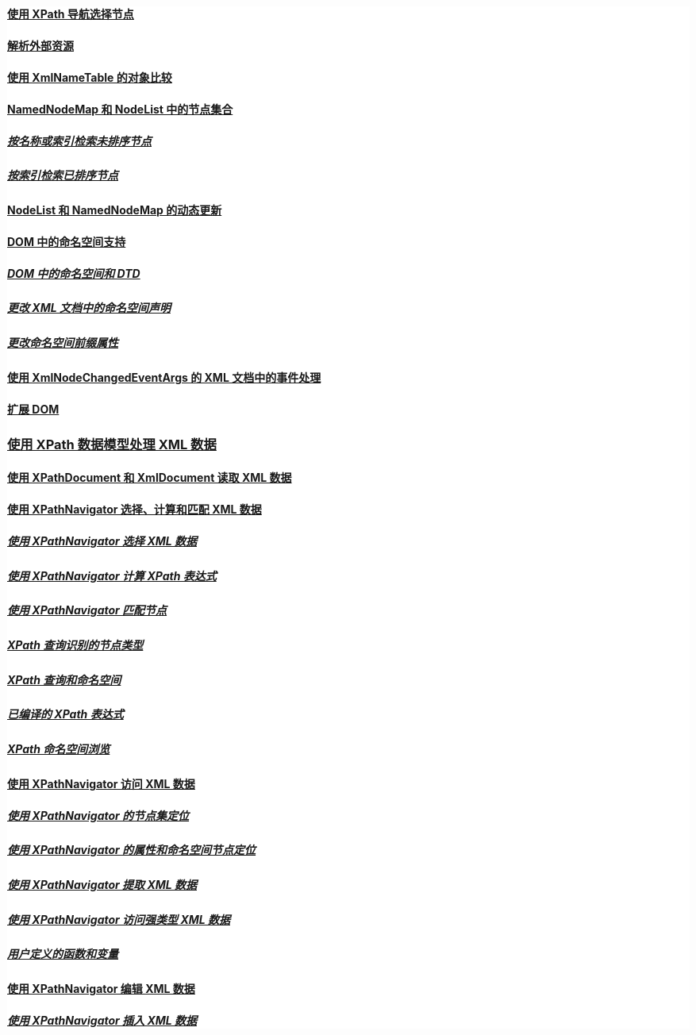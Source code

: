 #### [使用 XPath 导航选择节点](select-nodes-using-xpath-navigation.md)
#### [解析外部资源](resolving-external-resources.md)
#### [使用 XmlNameTable 的对象比较](object-comparison-using-xmlnametable.md)
#### [NamedNodeMap 和 NodeList 中的节点集合](node-collections-in-namednodemaps-and-nodelists.md)
##### [按名称或索引检索未排序节点](unordered-node-retrieval-by-name-or-index.md)
##### [按索引检索已排序节点](ordered-node-retrieval-by-index.md)
#### [NodeList 和 NamedNodeMap 的动态更新](dynamic-updates-to-nodelists-and-namednodemaps.md)
#### [DOM 中的命名空间支持](namespace-support-in-the-dom.md)
##### [DOM 中的命名空间和 DTD](namespaces-and-dtds-in-the-dom.md)
##### [更改 XML 文档中的命名空间声明](changing-namespace-declarations-in-an-xml-document.md)
##### [更改命名空间前缀属性](changing-namespace-prefix-properties.md)
#### [使用 XmlNodeChangedEventArgs 的 XML 文档中的事件处理](event-handling-in-an-xml-document-using-the-xmlnodechangedeventargs.md)
#### [扩展 DOM](extending-the-dom.md)
### [使用 XPath 数据模型处理 XML 数据](process-xml-data-using-the-xpath-data-model.md)
#### [使用 XPathDocument 和 XmlDocument 读取 XML 数据](reading-xml-data-using-xpathdocument-and-xmldocument.md)
#### [使用 XPathNavigator 选择、计算和匹配 XML 数据](selecting-evaluating-and-matching-xml-data-using-xpathnavigator.md)
##### [使用 XPathNavigator 选择 XML 数据](select-xml-data-using-xpathnavigator.md)
##### [使用 XPathNavigator 计算 XPath 表达式](evaluate-xpath-expressions-using-xpathnavigator.md)
##### [使用 XPathNavigator 匹配节点](matching-nodes-using-xpathnavigator.md)
##### [XPath 查询识别的节点类型](node-types-recognized-with-xpath-queries.md)
##### [XPath 查询和命名空间](xpath-queries-and-namespaces.md)
##### [已编译的 XPath 表达式](compiled-xpath-expressions.md)
##### [XPath 命名空间浏览](xpath-namespace-navigation.md)
#### [使用 XPathNavigator 访问 XML 数据](accessing-xml-data-using-xpathnavigator.md)
##### [使用 XPathNavigator 的节点集定位](node-set-navigation-using-xpathnavigator.md)
##### [使用 XPathNavigator 的属性和命名空间节点定位](attribute-and-namespace-node-navigation-using-xpathnavigator.md)
##### [使用 XPathNavigator 提取 XML 数据](extract-xml-data-using-xpathnavigator.md)
##### [使用 XPathNavigator 访问强类型 XML 数据](accessing-strongly-typed-xml-data-using-xpathnavigator.md)
##### [用户定义的函数和变量](user-defined-functions-and-variables.md)
#### [使用 XPathNavigator 编辑 XML 数据](editing-xml-data-using-xpathnavigator.md)
##### [使用 XPathNavigator 插入 XML 数据](insert-xml-data-using-xpathnavigator.md)
